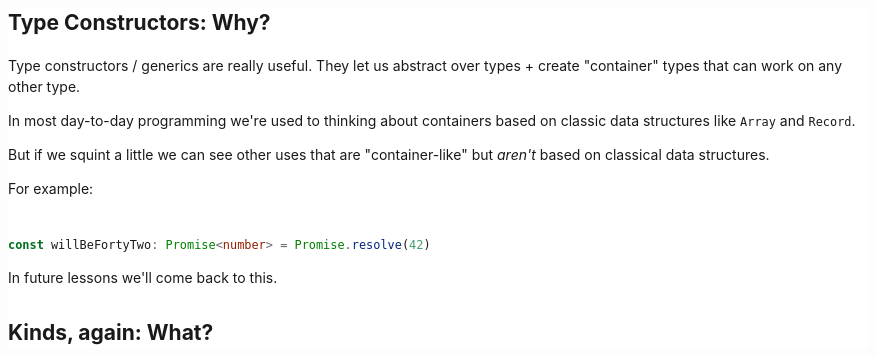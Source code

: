 




















## Type Constructors: Why?

Type constructors / generics are really useful. They let us abstract over types + create "container" types that can work on any other type.


In most day-to-day programming we're used to thinking about containers based on classic data structures like `Array` and `Record`.


But if we squint a little we can see other uses that are "container-like" but _aren't_ based on classical data structures.

For example:
```typescript

const willBeFortyTwo: Promise<number> = Promise.resolve(42)

```

In future lessons we'll come back to this.

































## Kinds, again: What?
